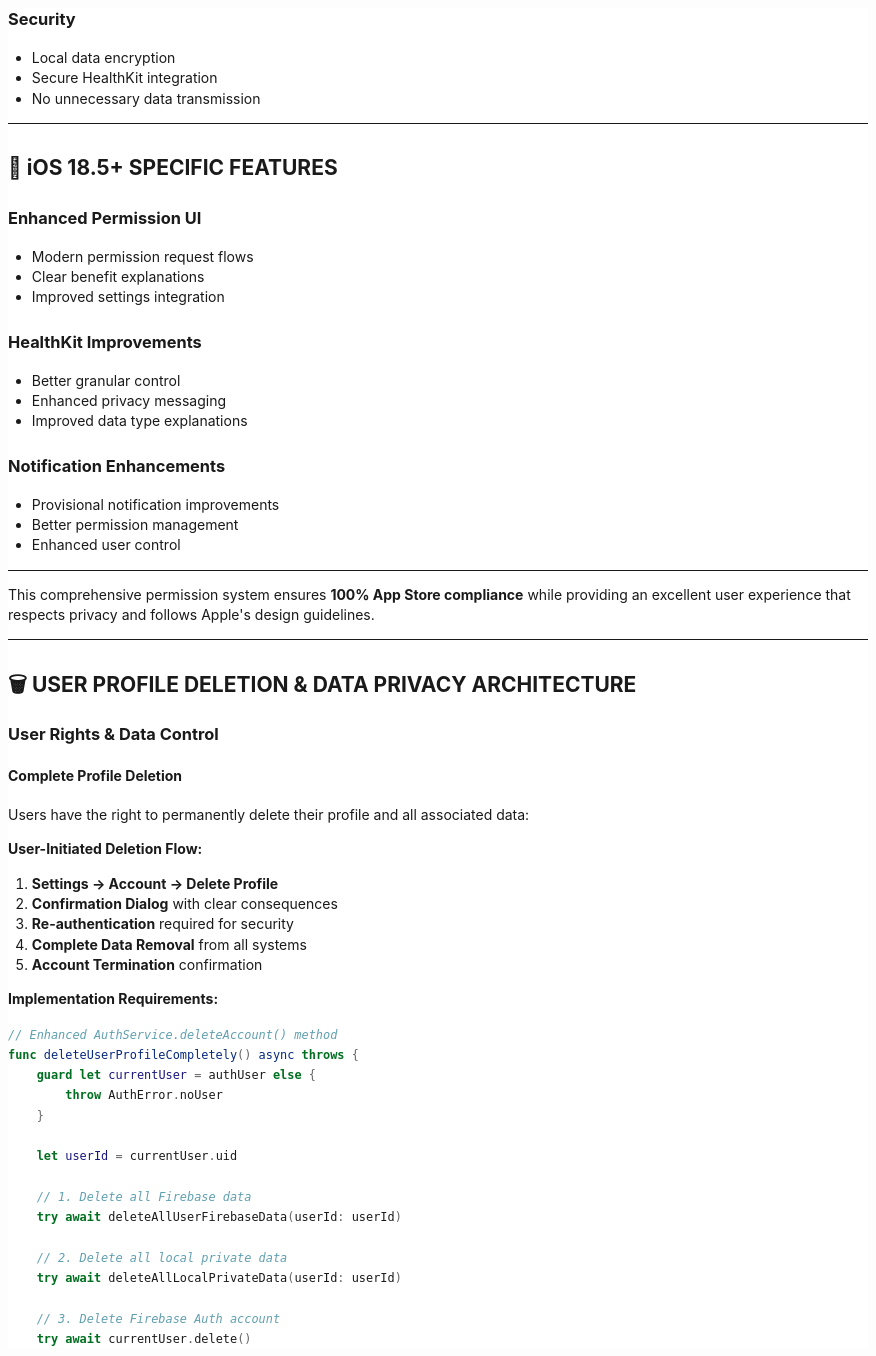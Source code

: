 ### **Security**
- Local data encryption
- Secure HealthKit integration
- No unnecessary data transmission

---

## 📱 **iOS 18.5+ SPECIFIC FEATURES**

### **Enhanced Permission UI**
- Modern permission request flows
- Clear benefit explanations
- Improved settings integration

### **HealthKit Improvements**
- Better granular control
- Enhanced privacy messaging
- Improved data type explanations

### **Notification Enhancements**
- Provisional notification improvements
- Better permission management
- Enhanced user control

---

This comprehensive permission system ensures **100% App Store compliance** while providing an excellent user experience that respects privacy and follows Apple's design guidelines.

---

## 🗑️ **USER PROFILE DELETION & DATA PRIVACY ARCHITECTURE**

### **User Rights & Data Control**

#### **Complete Profile Deletion**
Users have the right to permanently delete their profile and all associated data:

**User-Initiated Deletion Flow:**
1. **Settings → Account → Delete Profile**
2. **Confirmation Dialog** with clear consequences
3. **Re-authentication** required for security
4. **Complete Data Removal** from all systems
5. **Account Termination** confirmation

**Implementation Requirements:**
```swift
// Enhanced AuthService.deleteAccount() method
func deleteUserProfileCompletely() async throws {
    guard let currentUser = authUser else {
        throw AuthError.noUser
    }
    
    let userId = currentUser.uid
    
    // 1. Delete all Firebase data
    try await deleteAllUserFirebaseData(userId: userId)
    
    // 2. Delete all local private data
    try await deleteAllLocalPrivateData(userId: userId)
    
    // 3. Delete Firebase Auth account
    try await currentUser.delete()
```